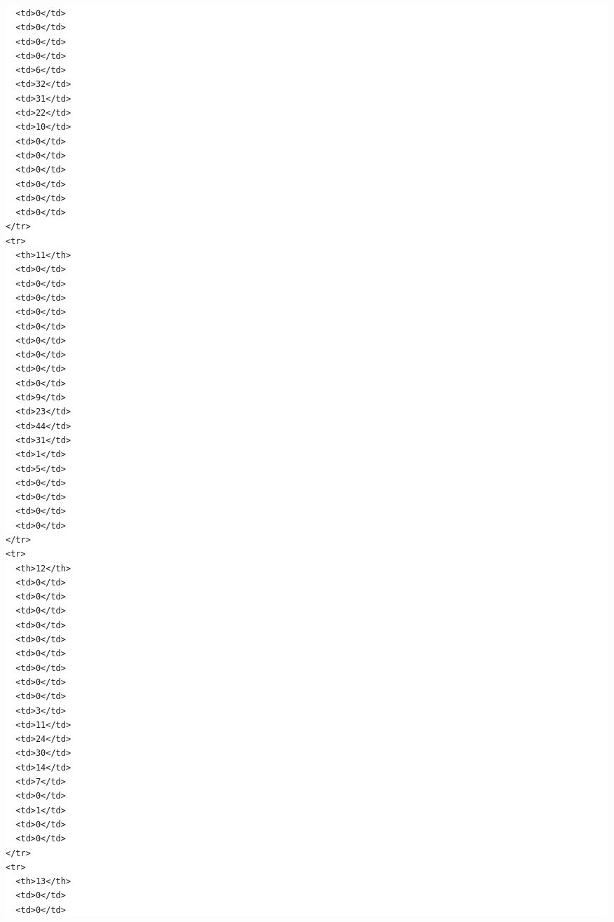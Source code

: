       <td>0</td>
      <td>0</td>
      <td>0</td>
      <td>0</td>
      <td>6</td>
      <td>32</td>
      <td>31</td>
      <td>22</td>
      <td>10</td>
      <td>0</td>
      <td>0</td>
      <td>0</td>
      <td>0</td>
      <td>0</td>
      <td>0</td>
    </tr>
    <tr>
      <th>11</th>
      <td>0</td>
      <td>0</td>
      <td>0</td>
      <td>0</td>
      <td>0</td>
      <td>0</td>
      <td>0</td>
      <td>0</td>
      <td>0</td>
      <td>9</td>
      <td>23</td>
      <td>44</td>
      <td>31</td>
      <td>1</td>
      <td>5</td>
      <td>0</td>
      <td>0</td>
      <td>0</td>
      <td>0</td>
    </tr>
    <tr>
      <th>12</th>
      <td>0</td>
      <td>0</td>
      <td>0</td>
      <td>0</td>
      <td>0</td>
      <td>0</td>
      <td>0</td>
      <td>0</td>
      <td>0</td>
      <td>3</td>
      <td>11</td>
      <td>24</td>
      <td>30</td>
      <td>14</td>
      <td>7</td>
      <td>0</td>
      <td>1</td>
      <td>0</td>
      <td>0</td>
    </tr>
    <tr>
      <th>13</th>
      <td>0</td>
      <td>0</td>